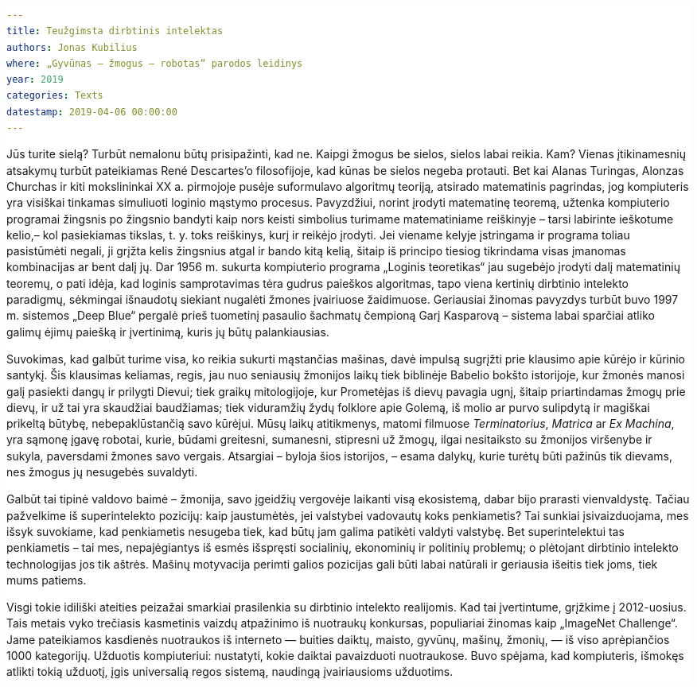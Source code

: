 ```yaml
---
title: Teužgimsta dirbtinis intelektas
authors: Jonas Kubilius
where: „Gyvūnas – žmogus – robotas“ parodos leidinys
year: 2019
categories: Texts
datestamp: 2019-04-06 00:00:00
---
```


Jūs turite sielą? Turbūt nemalonu būtų prisipažinti, kad ne. Kaipgi žmogus be sielos, sielos labai reikia. Kam? Vienas įtikinamesnių atsakymų turbūt pateikiamas René Descartesʼo filosofijoje, kad kūnas be sielos negeba protauti. Bet kai Alanas Turingas, Alonzas Churchas ir kiti mokslininkai XX a. pirmojoje pusėje suformulavo algoritmų teoriją, atsirado matematinis pagrindas, jog kompiuteris yra visiškai tinkamas simuliuoti loginio mąstymo procesus. Pavyzdžiui, norint įrodyti matematinę teoremą, užtenka kompiuterio programai žingsnis po žingsnio bandyti kaip nors keisti simbolius turimame matematiniame reiškinyje – tarsi labirinte ieškotume kelio,– kol pasiekiamas tikslas, t. y. toks reiškinys, kurį ir reikėjo įrodyti. Jei viename kelyje įstringama ir programa toliau pasistūmėti negali, ji grįžta kelis žingsnius atgal ir bando kitą kelią, šitaip iš principo tiesiog tikrindama visas įmanomas kombinacijas ar bent dalį jų. Dar 1956 m. sukurta kompiuterio programa „Loginis teoretikas“ jau sugebėjo įrodyti dalį matematinių teoremų, o pati idėja, kad loginis samprotavimas tėra gudrus paieškos algoritmas, tapo viena kertinių dirbtinio intelekto paradigmų, sėkmingai išnaudotų siekiant nugalėti žmones įvairiuose žaidimuose. Geriausiai žinomas pavyzdys turbūt buvo 1997 m. sistemos „Deep Blue“ pergalė prieš tuometinį pasaulio šachmatų čempioną Garį Kasparovą – sistema labai sparčiai atliko galimų ėjimų paiešką ir įvertinimą, kuris jų būtų palankiausias.

Suvokimas, kad galbūt turime visa, ko reikia sukurti mąstančias mašinas, davė impulsą sugrįžti prie klausimo apie kūrėjo ir kūrinio santykį. Šis klausimas keliamas, regis, jau nuo seniausių žmonijos laikų tiek biblinėje Babelio bokšto istorijoje, kur žmonės manosi galį pasiekti dangų ir prilygti Dievui; tiek graikų mitologijoje, kur Prometėjas iš dievų pavagia ugnį, šitaip priartindamas žmogų prie dievų, ir už tai yra skaudžiai baudžiamas; tiek viduramžių žydų folklore apie Golemą, iš molio ar purvo sulipdytą ir magiškai prikeltą būtybę, nebepaklūstančią savo kūrėjui. Mūsų laikų atitikmenys, matomi filmuose *Terminatorius*, *Matrica* ar *Ex Machina*, yra sąmonę įgavę robotai, kurie, būdami greitesni, sumanesni, stipresni už žmogų, ilgai nesitaiksto su žmonijos viršenybe ir sukyla, paversdami žmones savo vergais. Atsargiai – byloja šios istorijos, – esama dalykų, kurie turėtų būti pažinūs tik dievams, nes žmogus jų nesugebės suvaldyti.

Galbūt tai tipinė valdovo baimė – žmonija, savo įgeidžių vergovėje laikanti visą ekosistemą, dabar bijo prarasti vienvaldystę. Tačiau pažvelkime iš superintelekto pozicijų: kaip jaustumėtės, jei valstybei vadovautų koks penkiametis? Tai sunkiai įsivaizduojama, mes išsyk suvokiame, kad penkiametis nesugeba tiek, kad būtų jam galima patikėti valdyti valstybę. Bet superintelektui tas penkiametis – tai mes, nepajėgiantys iš esmės išspręsti socialinių, ekonominių ir politinių problemų; o plėtojant dirbtinio intelekto technologijas jos tik aštrės. Mašinų motyvacija perimti galios pozicijas gali būti labai natūrali ir geriausia išeitis tiek joms, tiek mums patiems.

Visgi tokie idiliški ateities peizažai smarkiai prasilenkia su dirbtinio intelekto realijomis. Kad tai įvertintume, grįžkime į 2012-uosius. Tais metais vyko trečiasis kasmetinis vaizdų atpažinimo iš nuotraukų konkursas, populiariai žinomas kaip „ImageNet Challenge“. Jame pateikiamos kasdienės nuotraukos iš interneto — buities daiktų, maisto, gyvūnų, mašinų, žmonių, — iš viso aprėpiančios 1000 kategorijų. Užduotis kompiuteriui: nustatyti, kokie daiktai pavaizduoti nuotraukose. Buvo spėjama, kad kompiuteris, išmokęs atlikti tokią užduotį, įgis universalią regos sistemą, naudingą įvairiausioms užduotims.
